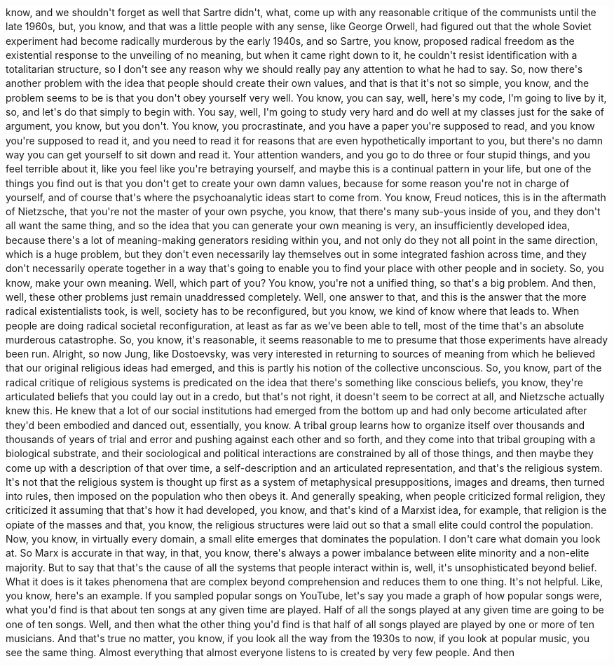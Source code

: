 know, and we shouldn't forget as well that Sartre didn't, what, come up with any reasonable critique of the communists until the late 1960s, but, you know, and that was a little people with any sense, like George Orwell, had figured out that the whole Soviet experiment had become radically murderous by the early 1940s, and so Sartre, you know, proposed radical freedom as the existential response to the unveiling of no meaning, but when it came right down to it, he couldn't resist identification with a totalitarian structure, so I don't see any reason why we should really pay any attention to what he had to say. So, now there's another problem with the idea that people should create their own values, and that is that it's not so simple, you know, and the problem seems to be is that you don't obey yourself very well. You know, you can say, well, here's my code, I'm going to live by it, so, and let's do that simply to begin with. You say, well, I'm going to study very hard and do well at my classes just for the sake of argument, you know, but you don't. You know, you procrastinate, and you have a paper you're supposed to read, and you know you're supposed to read it, and you need to read it for reasons that are even hypothetically important to you, but there's no damn way you can get yourself to sit down and read it. Your attention wanders, and you go to do three or four stupid things, and you feel terrible about it, like you feel like you're betraying yourself, and maybe this is a continual pattern in your life, but one of the things you find out is that you don't get to create your own damn values, because for some reason you're not in charge of yourself, and of course that's where the psychoanalytic ideas start to come from. You know, Freud notices, this is in the aftermath of Nietzsche, that you're not the master of your own psyche, you know, that there's many sub-yous inside of you, and they don't all want the same thing, and so the idea that you can generate your own meaning is very, an insufficiently developed idea, because there's a lot of meaning-making generators residing within you, and not only do they not all point in the same direction, which is a huge problem, but they don't even necessarily lay themselves out in some integrated fashion across time, and they don't necessarily operate together in a way that's going to enable you to find your place with other people and in society. So, you know, make your own meaning. Well, which part of you? You know, you're not a unified thing, so that's a big problem. And then, well, these other problems just remain unaddressed completely. Well, one answer to that, and this is the answer that the more radical existentialists took, is well, society has to be reconfigured, but you know, we kind of know where that leads to. When people are doing radical societal reconfiguration, at least as far as we've been able to tell, most of the time that's an absolute murderous catastrophe. So, you know, it's reasonable, it seems reasonable to me to presume that those experiments have already been run. Alright, so now Jung, like Dostoevsky, was very interested in returning to sources of meaning from which he believed that our original religious ideas had emerged, and this is partly his notion of the collective unconscious. So, you know, part of the radical critique of religious systems is predicated on the idea that there's something like conscious beliefs, you know, they're articulated beliefs that you could lay out in a credo, but that's not right, it doesn't seem to be correct at all, and Nietzsche actually knew this. He knew that a lot of our social institutions had emerged from the bottom up and had only become articulated after they'd been embodied and danced out, essentially, you know. A tribal group learns how to organize itself over thousands and thousands of years of trial and error and pushing against each other and so forth, and they come into that tribal grouping with a biological substrate, and their sociological and political interactions are constrained by all of those things, and then maybe they come up with a description of that over time, a self-description and an articulated representation, and that's the religious system. It's not that the religious system is thought up first as a system of metaphysical presuppositions, images and dreams, then turned into rules, then imposed on the population who then obeys it. And generally speaking, when people criticized formal religion, they criticized it assuming that that's how it had developed, you know, and that's kind of a Marxist idea, for example, that religion is the opiate of the masses and that, you know, the religious structures were laid out so that a small elite could control the population. Now, you know, in virtually every domain, a small elite emerges that dominates the population. I don't care what domain you look at. So Marx is accurate in that way, in that, you know, there's always a power imbalance between elite minority and a non-elite majority. But to say that that's the cause of all the systems that people interact within is, well, it's unsophisticated beyond belief. What it does is it takes phenomena that are complex beyond comprehension and reduces them to one thing. It's not helpful. Like, you know, here's an example. If you sampled popular songs on YouTube, let's say you made a graph of how popular songs were, what you'd find is that about ten songs at any given time are played. Half of all the songs played at any given time are going to be one of ten songs. Well, and then what the other thing you'd find is that half of all songs played are played by one or more of ten musicians. And that's true no matter, you know, if you look all the way from the 1930s to now, if you look at popular music, you see the same thing. Almost everything that almost everyone listens to is created by very few people. And then